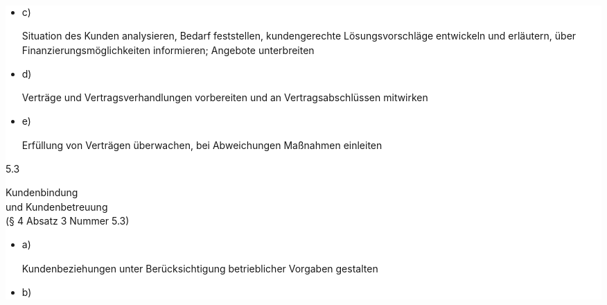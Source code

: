   - c)
    
    <div style="">
    
    Situation des Kunden analysieren, Bedarf feststellen, kundengerechte
    Lösungsvorschläge entwickeln und erläutern, über
    Finanzierungsmöglichkeiten informieren; Angebote unterbreiten
    
    </div>

  - d)
    
    <div style="">
    
    Verträge und Vertragsverhandlungen vorbereiten und an
    Vertragsabschlüssen mitwirken
    
    </div>

  - e)
    
    <div style="">
    
    Erfüllung von Verträgen überwachen, bei Abweichungen Maßnahmen
    einleiten
    
    </div>

</td>

</tr>

<tr>

<td style="border-right: 0.5pt solid ; border-bottom: 0.5pt solid ; " align="center" valign="top" charoff="50">

5.3

</td>

<td style="border-right: 0.5pt solid ; border-bottom: 0.5pt solid ; " align="left" valign="top" charoff="50">

Kundenbindung  
und Kundenbetreuung  
(§ 4 Absatz 3 Nummer 5.3)

</td>

<td style="border-bottom: 0.5pt solid ; " align="left" valign="top" charoff="50">

  - a)
    
    <div style="">
    
    Kundenbeziehungen unter Berücksichtigung betrieblicher Vorgaben
    gestalten
    
    </div>

  - b)
    